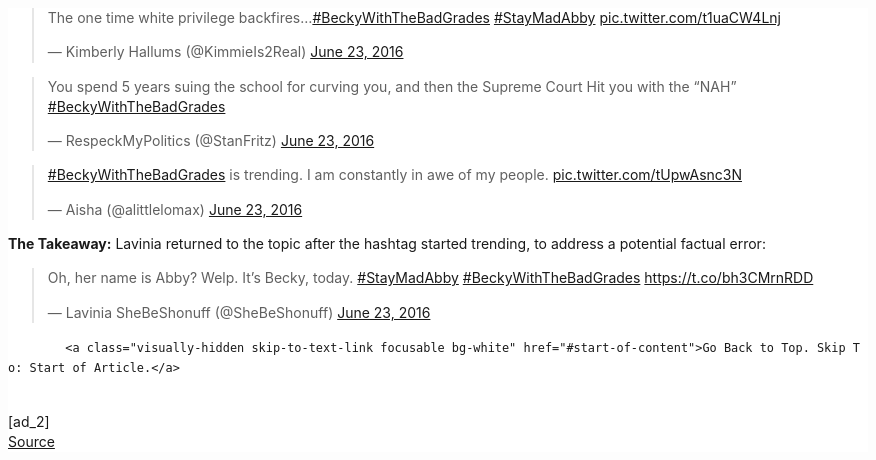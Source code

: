 <blockquote class="twitter-tweet" data-lang="en" readability="4.7612903225806">
<p dir="ltr" lang="en">The one time white privilege backfires…<a href="https://twitter.com/hashtag/BeckyWithTheBadGrades?src=hash">#BeckyWithTheBadGrades</a> <a href="https://twitter.com/hashtag/StayMadAbby?src=hash">#StayMadAbby</a> <a href="https://t.co/t1uaCW4Lnj">pic.twitter.com/t1uaCW4Lnj</a></p>
<p>— Kimberly Hallums (@KimmieIs2Real) <a href="https://twitter.com/KimmieIs2Real/status/746011804195762176">June 23, 2016</a></p></blockquote>

<blockquote class="twitter-tweet" data-lang="en" readability="8.0225988700565"><p>
You spend 5 years suing the school for curving you, and then the Supreme Court Hit you with the “NAH” <a href="https://twitter.com/hashtag/BeckyWithTheBadGrades?src=hash">#BeckyWithTheBadGrades</a></p>
<p>— RespeckMyPolitics (@StanFritz) <a href="https://twitter.com/StanFritz/status/746014345100922880">June 23, 2016</a>
</p></blockquote>

<blockquote class="twitter-tweet" data-lang="en" readability="4.4892086330935">
<p dir="ltr" lang="en"><a href="https://twitter.com/hashtag/BeckyWithTheBadGrades?src=hash">#BeckyWithTheBadGrades</a> is trending. I am constantly in awe of my people. <a href="https://t.co/tUpwAsnc3N">pic.twitter.com/tUpwAsnc3N</a></p>
<p>— Aisha (@alittlelomax) <a href="https://twitter.com/alittlelomax/status/746026847406723072">June 23, 2016</a></p></blockquote>

<p><strong>The Takeaway:</strong> Lavinia returned to the topic after the hashtag started trending, to address a potential factual error:</p>
<blockquote class="twitter-tweet" data-lang="en" readability="6.2760736196319"><p>
Oh, her name is Abby? Welp. It’s Becky, today. <a href="https://twitter.com/hashtag/StayMadAbby?src=hash">#StayMadAbby</a> <a href="https://twitter.com/hashtag/BeckyWithTheBadGrades?src=hash">#BeckyWithTheBadGrades</a> <a href="https://t.co/bh3CMrnRDD">https://t.co/bh3CMrnRDD</a></p>
<p>— Lavinia SheBeShonuff (@SheBeShonuff) <a href="https://twitter.com/SheBeShonuff/status/745989086209421312">June 23, 2016</a>
</p></blockquote>


			<a class="visually-hidden skip-to-text-link focusable bg-white" href="#start-of-content">Go Back to Top. Skip To: Start of Article.</a>

			
</div>
<br>[ad_2]
<br><a href="http://www.wired.com/2016/06/internet-week-77/">Source </a>
